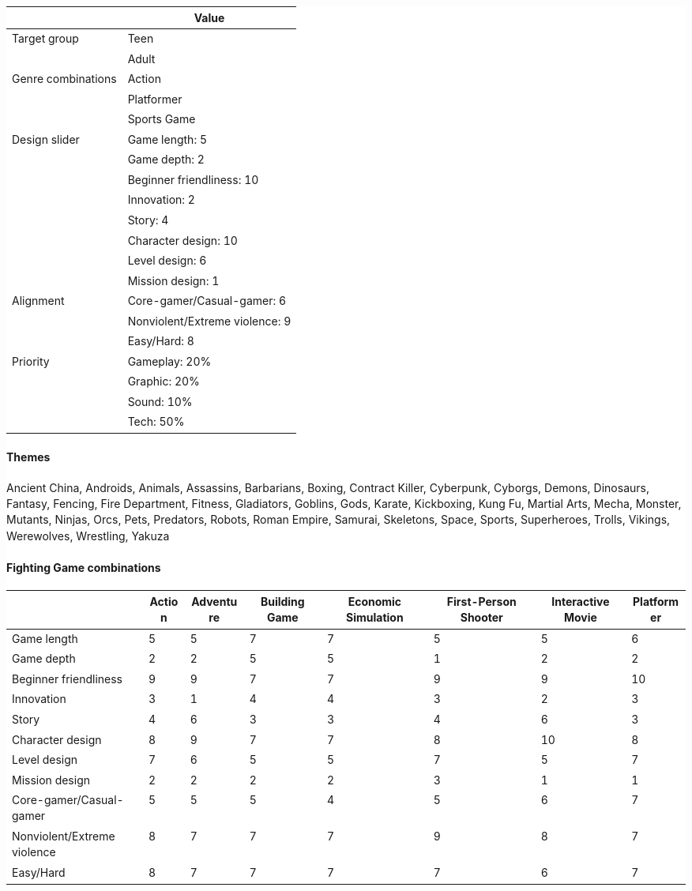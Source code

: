 | | Value |
|-|------|
| Target group | Teen |
| | Adult |
| Genre combinations | Action |
| | Platformer |
| | Sports Game |
| Design slider | Game length: 5 |
| | Game depth: 2 |
| | Beginner friendliness: 10 |
| | Innovation: 2 |
| | Story: 4 |
| | Character design: 10 |
| | Level design: 6 |
| | Mission design: 1 |
| Alignment | Core-gamer/Casual-gamer: 6 |
| | Nonviolent/Extreme violence: 9 |
| | Easy/Hard: 8 |
| Priority | Gameplay: 20% |
| | Graphic: 20% |
| | Sound: 10% |
| | Tech: 50% |

#### Themes

Ancient China, Androids, Animals, Assassins, Barbarians, Boxing, Contract Killer, Cyberpunk, Cyborgs, Demons, Dinosaurs, Fantasy, Fencing, Fire Department, Fitness, Gladiators, Goblins, Gods, Karate, Kickboxing,
Kung Fu, Martial Arts, Mecha, Monster, Mutants, Ninjas, Orcs, Pets, Predators, Robots, Roman Empire, Samurai, Skeletons, Space, Sports, Superheroes, Trolls, Vikings, Werewolves, Wrestling,
Yakuza

#### Fighting Game combinations

| | Action | Adventure | Building Game | Economic Simulation | First-Person Shooter | Interactive Movie | Platformer |
|-|-|-|-|-|-|-|-|
Game length | 5 | 5 | 7 | 7 | 5 | 5 | 6 |
Game depth | 2 | 2 | 5 | 5 | 1 | 2 | 2 |
Beginner friendliness | 9 | 9 | 7 | 7 | 9 | 9 | 10 |
Innovation | 3 | 1 | 4 | 4 | 3 | 2 | 3 |
Story | 4 | 6 | 3 | 3 | 4 | 6 | 3 |
Character design | 8 | 9 | 7 | 7 | 8 | 10 | 8 |
Level design | 7 | 6 | 5 | 5 | 7 | 5 | 7 |
Mission design | 2 | 2 | 2 | 2 | 3 | 1 | 1 |
Core-gamer/Casual-gamer | 5 | 5 | 5 | 4 | 5 | 6 | 7 |
Nonviolent/Extreme violence | 8 | 7 | 7 | 7 | 9 | 8 | 7 |
Easy/Hard | 8 | 7 | 7 | 7 | 7 | 6 | 7 |
